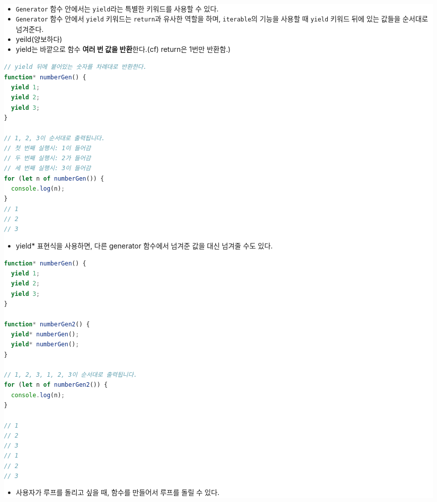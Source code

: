 - `Generator` 함수 안에서는 `yield`라는 특별한 키워드를 사용할 수 있다.
- `Generator` 함수 안에서 `yield` 키워드는 `return`과 유사한 역할을 하며,
  `iterable`의 기능을 사용할 때 `yield` 키워드 뒤에 있는 값들을 순서대로 넘겨준다.
- yeild(양보하다)
- yield는 바깥으로 함수 **여러 번 값을 반환**한다.(cf) return은 1번만 반환함.)

```js
// yield 뒤에 붙어있는 숫자를 차례대로 반환한다.
function* numberGen() {
  yield 1;
  yield 2;
  yield 3;
}

// 1, 2, 3이 순서대로 출력됩니다.
// 첫 번째 실행시: 1이 들어감
// 두 번째 실행시: 2가 들어감
// 세 번째 실행시: 3이 들어감
for (let n of numberGen()) {
  console.log(n);
}
// 1
// 2
// 3
```

- yield\* 표현식을 사용하면, 다른 generator 함수에서 넘겨준 값을 대신 넘겨줄 수도 있다.

```js
function* numberGen() {
  yield 1;
  yield 2;
  yield 3;
}

function* numberGen2() {
  yield* numberGen();
  yield* numberGen();
}

// 1, 2, 3, 1, 2, 3이 순서대로 출력됩니다.
for (let n of numberGen2()) {
  console.log(n);
}

// 1
// 2
// 3
// 1
// 2
// 3
```

- 사용자가 루프를 돌리고 싶을 때, 함수를 만들어서 루프를 돌릴 수 있다.
